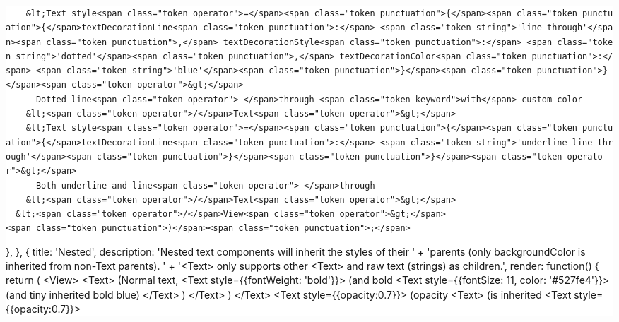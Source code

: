         &lt;Text style<span class="token operator">=</span><span class="token punctuation">{</span><span class="token punctuation">{</span>textDecorationLine<span class="token punctuation">:</span> <span class="token string">'line-through'</span><span class="token punctuation">,</span> textDecorationStyle<span class="token punctuation">:</span> <span class="token string">'dotted'</span><span class="token punctuation">,</span> textDecorationColor<span class="token punctuation">:</span> <span class="token string">'blue'</span><span class="token punctuation">}</span><span class="token punctuation">}</span><span class="token operator">&gt;</span>
          Dotted line<span class="token operator">-</span>through <span class="token keyword">with</span> custom color
        &lt;<span class="token operator">/</span>Text<span class="token operator">&gt;</span>
        &lt;Text style<span class="token operator">=</span><span class="token punctuation">{</span><span class="token punctuation">{</span>textDecorationLine<span class="token punctuation">:</span> <span class="token string">'underline line-through'</span><span class="token punctuation">}</span><span class="token punctuation">}</span><span class="token operator">&gt;</span>
          Both underline and line<span class="token operator">-</span>through
        &lt;<span class="token operator">/</span>Text<span class="token operator">&gt;</span>
      &lt;<span class="token operator">/</span>View<span class="token operator">&gt;</span>
    <span class="token punctuation">)</span><span class="token punctuation">;</span>
  <span class="token punctuation">}</span><span class="token punctuation">,</span>
<span class="token punctuation">}</span><span class="token punctuation">,</span> <span class="token punctuation">{</span>
  title<span class="token punctuation">:</span> <span class="token string">'Nested'</span><span class="token punctuation">,</span>
  description<span class="token punctuation">:</span> <span class="token string">'Nested text components will inherit the styles of their '</span> <span class="token operator">+</span>
    <span class="token string">'parents (only backgroundColor is inherited from non-Text parents).  '</span> <span class="token operator">+</span>
    <span class="token string">'&lt;Text&gt; only supports other &lt;Text&gt; and raw text (strings) as children.'</span><span class="token punctuation">,</span>
  render<span class="token punctuation">:</span> <span class="token keyword">function</span><span class="token punctuation">(</span><span class="token punctuation">)</span> <span class="token punctuation">{</span>
    <span class="token keyword">return</span> <span class="token punctuation">(</span>
      &lt;View<span class="token operator">&gt;</span>
        &lt;Text<span class="token operator">&gt;</span>
          <span class="token punctuation">(</span>Normal text<span class="token punctuation">,</span>
          &lt;Text style<span class="token operator">=</span><span class="token punctuation">{</span><span class="token punctuation">{</span>fontWeight<span class="token punctuation">:</span> <span class="token string">'bold'</span><span class="token punctuation">}</span><span class="token punctuation">}</span><span class="token operator">&gt;</span>
            <span class="token punctuation">(</span>and bold
            &lt;Text style<span class="token operator">=</span><span class="token punctuation">{</span><span class="token punctuation">{</span>fontSize<span class="token punctuation">:</span> <span class="token number">11</span><span class="token punctuation">,</span> color<span class="token punctuation">:</span> <span class="token string">'#527fe4'</span><span class="token punctuation">}</span><span class="token punctuation">}</span><span class="token operator">&gt;</span>
              <span class="token punctuation">(</span>and tiny inherited bold blue<span class="token punctuation">)</span>
            &lt;<span class="token operator">/</span>Text<span class="token operator">&gt;</span>
            <span class="token punctuation">)</span>
          &lt;<span class="token operator">/</span>Text<span class="token operator">&gt;</span>
          <span class="token punctuation">)</span>
        &lt;<span class="token operator">/</span>Text<span class="token operator">&gt;</span>
        &lt;Text style<span class="token operator">=</span><span class="token punctuation">{</span><span class="token punctuation">{</span>opacity<span class="token punctuation">:</span><span class="token number">0.7</span><span class="token punctuation">}</span><span class="token punctuation">}</span><span class="token operator">&gt;</span>
          <span class="token punctuation">(</span>opacity
            &lt;Text<span class="token operator">&gt;</span>
              <span class="token punctuation">(</span>is inherited
                &lt;Text style<span class="token operator">=</span><span class="token punctuation">{</span><span class="token punctuation">{</span>opacity<span class="token punctuation">:</span><span class="token number">0.7</span><span class="token punctuation">}</span><span class="token punctuation">}</span><span class="token operator">&gt;</span>
